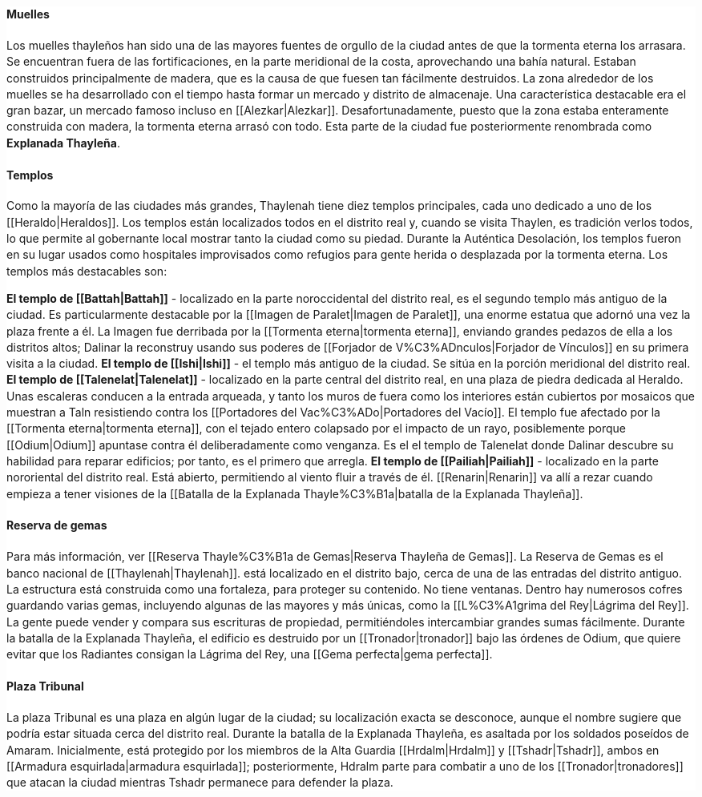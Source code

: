 #### Muelles
Los muelles thayleños han sido una de las mayores fuentes de orgullo de la ciudad antes de que la tormenta eterna los arrasara. Se encuentran fuera de las fortificaciones, en la parte meridional de la costa, aprovechando una bahía natural. Estaban construidos principalmente de madera, que es la causa de que fuesen tan fácilmente destruidos.
La zona alrededor de los muelles se ha desarrollado con el tiempo hasta formar un mercado y distrito de almacenaje. Una característica destacable era el gran bazar, un mercado famoso incluso en [[Alezkar\|Alezkar]]. Desafortunadamente, puesto que la zona estaba enteramente construida con madera, la tormenta eterna arrasó con todo. Esta parte de la ciudad fue posteriormente renombrada como **Explanada Thayleña**.

#### Templos
Como la mayoría de las ciudades más grandes, Thaylenah tiene diez templos principales, cada uno dedicado a uno de los [[Heraldo\|Heraldos]]. Los templos están localizados todos en el distrito real y, cuando se visita Thaylen, es tradición verlos todos, lo que permite al gobernante local mostrar tanto la ciudad como su piedad. Durante la Auténtica Desolación, los templos fueron en su lugar usados como hospitales improvisados como refugios para gente herida o desplazada por la tormenta eterna.
Los templos más destacables son:

**El templo de [[Battah\|Battah]]** - localizado en la parte noroccidental del distrito real, es el segundo templo más antiguo de la ciudad. Es particularmente destacable por la [[Imagen de Paralet\|Imagen de Paralet]], una enorme estatua que adornó una vez la plaza frente a él. La Imagen fue derribada por la [[Tormenta eterna\|tormenta eterna]], enviando grandes pedazos de ella a los distritos altos; Dalinar la reconstruy usando sus poderes de [[Forjador de V%C3%ADnculos\|Forjador de Vínculos]] en su primera visita a la ciudad.
**El templo de [[Ishi\|Ishi]]** - el templo más antiguo de la ciudad. Se sitúa en la porción meridional del distrito real.
**El templo de [[Talenelat\|Talenelat]]** - localizado en la parte central del distrito real, en una plaza de piedra dedicada al Heraldo. Unas escaleras conducen a la entrada arqueada, y tanto los muros de fuera como los interiores están cubiertos por mosaicos que muestran a Taln resistiendo contra los [[Portadores del Vac%C3%ADo\|Portadores del Vacío]]. El templo fue afectado por la [[Tormenta eterna\|tormenta eterna]], con el tejado entero colapsado por el impacto de un rayo, posiblemente porque [[Odium\|Odium]] apuntase contra él deliberadamente como venganza. Es el el templo de Talenelat donde Dalinar descubre su habilidad para reparar edificios; por tanto, es el primero que arregla.
**El templo de [[Pailiah\|Pailiah]]** - localizado en la parte nororiental del distrito real. Está abierto, permitiendo al viento fluir a través de él. [[Renarin\|Renarin]] va allí a rezar cuando empieza a tener visiones de la [[Batalla de la Explanada Thayle%C3%B1a\|batalla de la Explanada Thayleña]].
#### Reserva de gemas
Para más información, ver [[Reserva Thayle%C3%B1a de Gemas\|Reserva Thayleña de Gemas]].
La Reserva de Gemas es el banco nacional de [[Thaylenah\|Thaylenah]]. está localizado en el distrito bajo, cerca de una de las entradas del distrito antiguo. La estructura está construida como una fortaleza, para proteger su contenido. No tiene ventanas. Dentro hay numerosos cofres guardando varias gemas, incluyendo algunas de las mayores y más únicas, como la [[L%C3%A1grima del Rey\|Lágrima del Rey]]. La gente puede vender y compara sus escrituras de propiedad, permitiéndoles intercambiar grandes sumas fácilmente.
Durante la batalla de la Explanada Thayleña, el edificio es destruido por un [[Tronador\|tronador]] bajo las órdenes de Odium, que quiere evitar que los Radiantes consigan la Lágrima del Rey, una [[Gema perfecta\|gema perfecta]].

#### Plaza Tribunal
La plaza Tribunal es una plaza en algún lugar de la ciudad; su localización exacta se desconoce, aunque el nombre sugiere que podría estar situada cerca del distrito real. Durante la batalla de la Explanada Thayleña, es asaltada por los soldados poseídos de Amaram. Inicialmente, está protegido por los miembros de la Alta Guardia [[Hrdalm\|Hrdalm]] y [[Tshadr\|Tshadr]], ambos en [[Armadura esquirlada\|armadura esquirlada]]; posteriormente, Hdralm parte para combatir a uno de los [[Tronador\|tronadores]] que atacan la ciudad mientras Tshadr permanece para defender la plaza.
